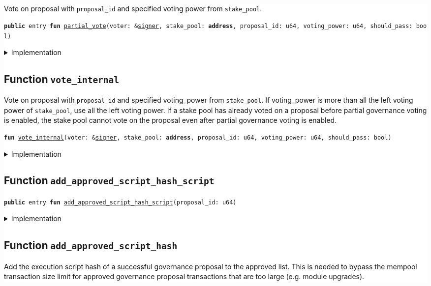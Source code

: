Vote on proposal with <code>proposal_id</code> and specified voting power from <code>stake_pool</code>.


<pre><code><b>public</b> entry <b>fun</b> <a href="nabob_governance.md#0x1_nabob_governance_partial_vote">partial_vote</a>(voter: &<a href="../../../nabob-stdlib/../move-stdlib/tests/compiler-v2-doc/signer.md#0x1_signer">signer</a>, stake_pool: <b>address</b>, proposal_id: u64, voting_power: u64, should_pass: bool)
</code></pre>



<details><summary>Implementation</summary></details>

<a id="0x1_nabob_governance_vote_internal"></a>

## Function `vote_internal`

Vote on proposal with <code>proposal_id</code> and specified voting_power from <code>stake_pool</code>.
If voting_power is more than all the left voting power of <code>stake_pool</code>, use all the left voting power.
If a stake pool has already voted on a proposal before partial governance voting is enabled, the stake pool
cannot vote on the proposal even after partial governance voting is enabled.


<pre><code><b>fun</b> <a href="nabob_governance.md#0x1_nabob_governance_vote_internal">vote_internal</a>(voter: &<a href="../../../nabob-stdlib/../move-stdlib/tests/compiler-v2-doc/signer.md#0x1_signer">signer</a>, stake_pool: <b>address</b>, proposal_id: u64, voting_power: u64, should_pass: bool)
</code></pre>



<details><summary>Implementation</summary></details>

<a id="0x1_nabob_governance_add_approved_script_hash_script"></a>

## Function `add_approved_script_hash_script`



<pre><code><b>public</b> entry <b>fun</b> <a href="nabob_governance.md#0x1_nabob_governance_add_approved_script_hash_script">add_approved_script_hash_script</a>(proposal_id: u64)
</code></pre>



<details><summary>Implementation</summary></details>

<a id="0x1_nabob_governance_add_approved_script_hash"></a>

## Function `add_approved_script_hash`

Add the execution script hash of a successful governance proposal to the approved list.
This is needed to bypass the mempool transaction size limit for approved governance proposal transactions that
are too large (e.g. module upgrades).
